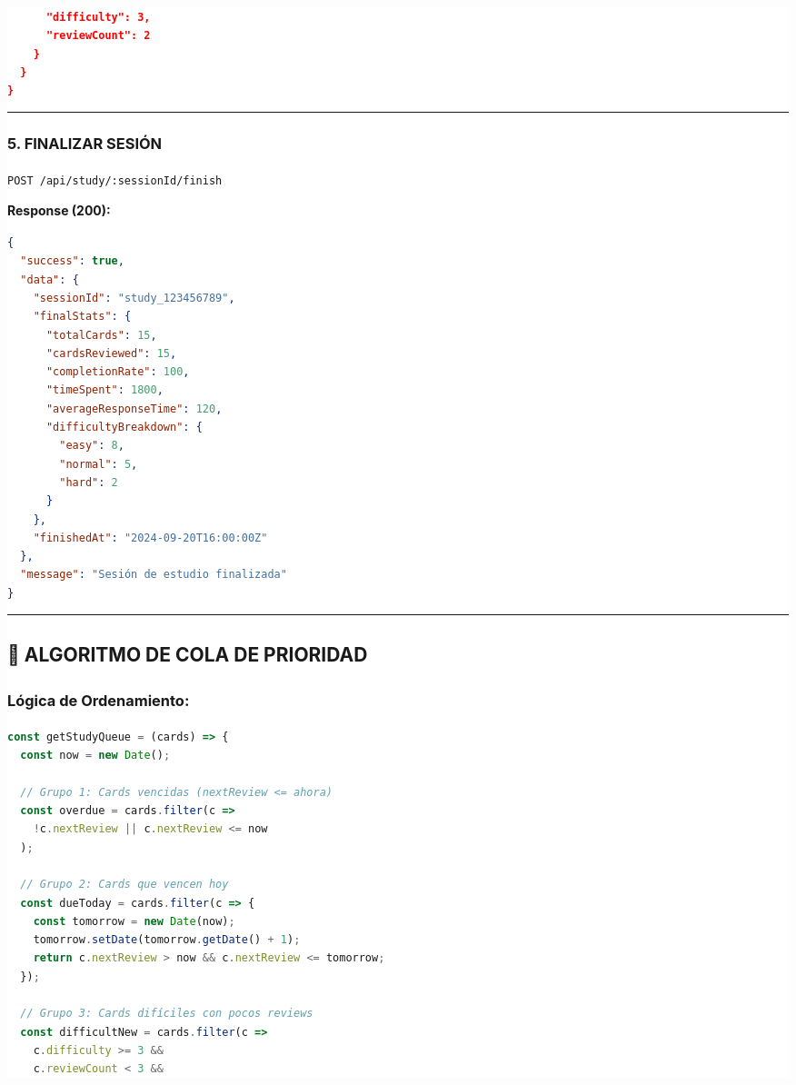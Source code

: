```json
      "difficulty": 3,
      "reviewCount": 2
    }
  }
}
```

---

### 5. FINALIZAR SESIÓN
```http
POST /api/study/:sessionId/finish
```

**Response (200):**
```json
{
  "success": true,
  "data": {
    "sessionId": "study_123456789",
    "finalStats": {
      "totalCards": 15,
      "cardsReviewed": 15,
      "completionRate": 100,
      "timeSpent": 1800,
      "averageResponseTime": 120,
      "difficultyBreakdown": {
        "easy": 8,
        "normal": 5,
        "hard": 2
      }
    },
    "finishedAt": "2024-09-20T16:00:00Z"
  },
  "message": "Sesión de estudio finalizada"
}
```

---

## 🔄 ALGORITMO DE COLA DE PRIORIDAD

### Lógica de Ordenamiento:

```javascript
const getStudyQueue = (cards) => {
  const now = new Date();

  // Grupo 1: Cards vencidas (nextReview <= ahora)
  const overdue = cards.filter(c =>
    !c.nextReview || c.nextReview <= now
  );

  // Grupo 2: Cards que vencen hoy
  const dueToday = cards.filter(c => {
    const tomorrow = new Date(now);
    tomorrow.setDate(tomorrow.getDate() + 1);
    return c.nextReview > now && c.nextReview <= tomorrow;
  });

  // Grupo 3: Cards difíciles con pocos reviews
  const difficultNew = cards.filter(c =>
    c.difficulty >= 3 &&
    c.reviewCount < 3 &&
```